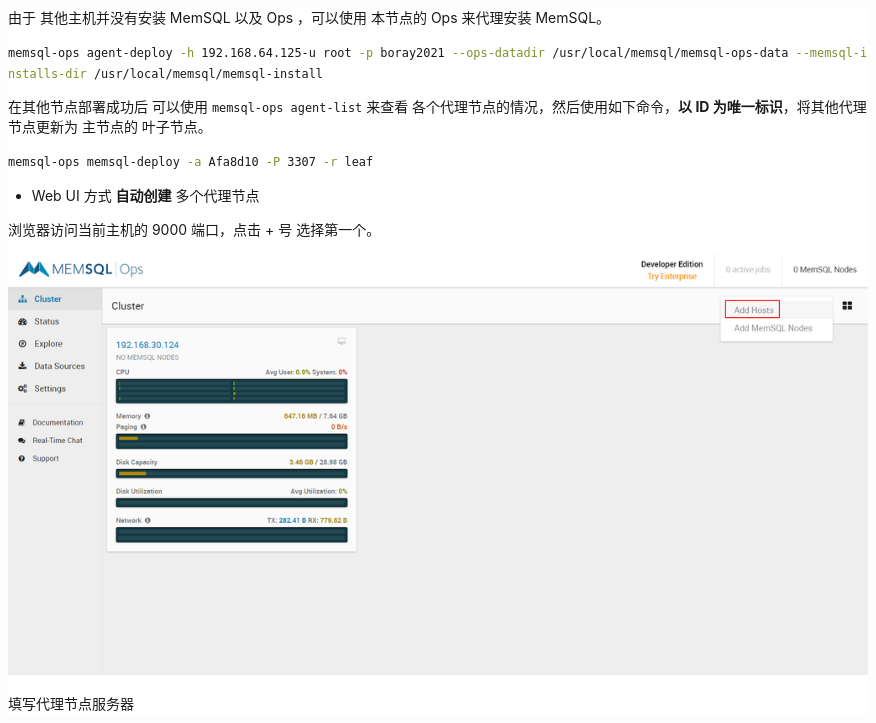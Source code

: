 由于 其他主机并没有安装 MemSQL 以及 Ops ，可以使用 本节点的 Ops 来代理安装 MemSQL。

```sh
memsql-ops agent-deploy -h 192.168.64.125-u root -p boray2021 --ops-datadir /usr/local/memsql/memsql-ops-data --memsql-installs-dir /usr/local/memsql/memsql-install
```

在其他节点部署成功后 可以使用 `memsql-ops agent-list` 来查看 各个代理节点的情况，然后使用如下命令，**以 ID 为唯一标识**，将其他代理节点更新为 主节点的 叶子节点。

```sh
memsql-ops memsql-deploy -a Afa8d10 -P 3307 -r leaf
```




-   Web UI 方式  **自动创建** 多个代理节点

浏览器访问当前主机的  9000 端口，点击 + 号 选择第一个。

![image-20210818180330221](RapidsDB-Installation-zh-CN-img/Ops-WebUI-add-Host1.png)

填写代理节点服务器
